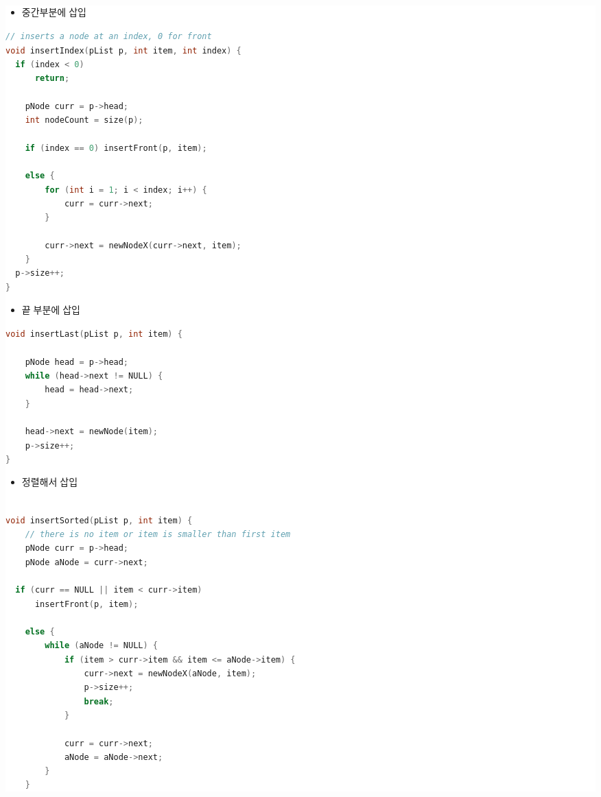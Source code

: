   

  - 중간부분에 삽입

  ```c
  // inserts a node at an index, 0 for front
  void insertIndex(pList p, int item, int index) {
  	if (index < 0)
  		return;
  
      pNode curr = p->head;
      int nodeCount = size(p);
      
      if (index == 0) insertFront(p, item);
      
      else {
          for (int i = 1; i < index; i++) {
              curr = curr->next;
          }
  
          curr->next = newNodeX(curr->next, item);
      }
  	p->size++;
  }
  ```

  

  - 끝 부분에 삽입

  ```c
  void insertLast(pList p, int item) {
      
      pNode head = p->head;
      while (head->next != NULL) {
          head = head->next;
      }
  
      head->next = newNode(item);
      p->size++;
  }
  ```

  

  - 정렬해서 삽입

  ```c
  
  void insertSorted(pList p, int item) {
      // there is no item or item is smaller than first item
      pNode curr = p->head;
      pNode aNode = curr->next;
  
  	if (curr == NULL || item < curr->item)
  		insertFront(p, item);
          
      else {
          while (aNode != NULL) {
              if (item > curr->item && item <= aNode->item) {
                  curr->next = newNodeX(aNode, item);
                  p->size++;
                  break;
              }
  
              curr = curr->next;
              aNode = aNode->next;
          }
      }
  ```